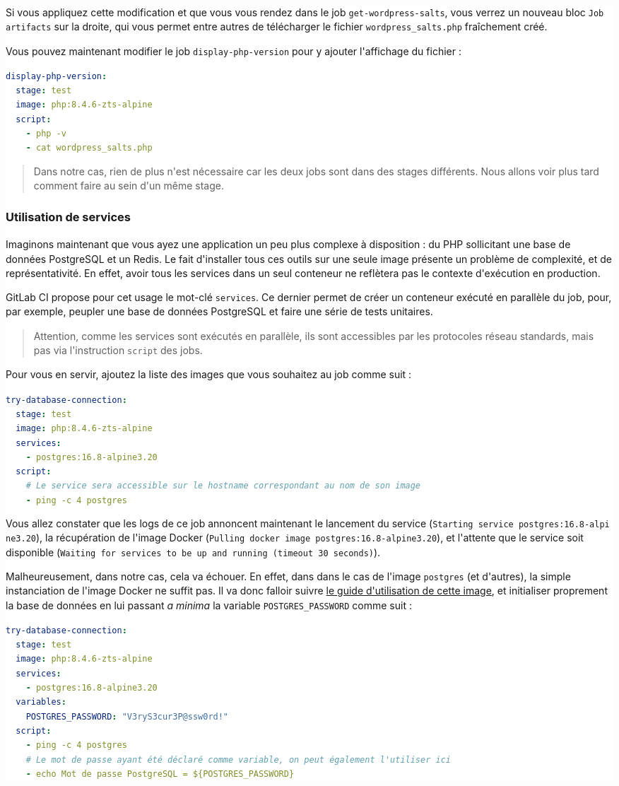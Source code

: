 Si vous appliquez cette modification et que vous vous rendez dans le job `get-wordpress-salts`, vous verrez un nouveau bloc `Job artifacts` sur la droite, qui vous permet entre autres de télécharger le fichier `wordpress_salts.php` fraîchement créé.

Vous pouvez maintenant modifier le job `display-php-version` pour y ajouter l'affichage du fichier :
```yaml
display-php-version:
  stage: test
  image: php:8.4.6-zts-alpine
  script:
    - php -v
    - cat wordpress_salts.php
```

> Dans notre cas, rien de plus n'est nécessaire car les deux jobs sont dans des stages différents. Nous allons voir plus tard comment faire au sein d'un même stage.

### Utilisation de services

Imaginons maintenant que vous ayez une application un peu plus complexe à disposition : du PHP sollicitant une base de données PostgreSQL et un Redis. Le fait d'installer tous ces outils sur une seule image présente un problème de complexité, et de représentativité. En effet, avoir tous les services dans un seul conteneur ne reflètera pas le contexte d'exécution en production.

GitLab CI propose pour cet usage le mot-clé `services`. Ce dernier permet de créer un conteneur exécuté en parallèle du job, pour, par exemple, peupler une base de données PostgreSQL et faire une série de tests unitaires.

> Attention, comme les services sont exécutés en parallèle, ils sont accessibles par les protocoles réseau standards, mais pas via l'instruction `script` des jobs.

Pour vous en servir, ajoutez la liste des images que vous souhaitez au job comme suit :
```yaml
try-database-connection:
  stage: test
  image: php:8.4.6-zts-alpine
  services:
    - postgres:16.8-alpine3.20
  script:
    # Le service sera accessible sur le hostname correspondant au nom de son image
    - ping -c 4 postgres
```

Vous allez constater que les logs de ce job annoncent maintenant le lancement du service (`Starting service postgres:16.8-alpine3.20`), la récupération de l'image Docker (`Pulling docker image postgres:16.8-alpine3.20`), et l'attente que le service soit disponible (`Waiting for services to be up and running (timeout 30 seconds)`).

Malheureusement, dans notre cas, cela va échouer. En effet, dans dans le cas de l'image `postgres` (et d'autres), la simple instanciation de l'image Docker ne suffit pas. Il va donc falloir suivre [le guide d'utilisation de cette image](https://hub.docker.com/_/postgres/), et initialiser proprement la base de données en lui passant _a minima_ la variable `POSTGRES_PASSWORD` comme suit :
```yaml
try-database-connection:
  stage: test
  image: php:8.4.6-zts-alpine
  services:
    - postgres:16.8-alpine3.20
  variables:
    POSTGRES_PASSWORD: "V3ryS3cur3P@ssw0rd!"
  script:
    - ping -c 4 postgres
    # Le mot de passe ayant été déclaré comme variable, on peut également l'utiliser ici
    - echo Mot de passe PostgreSQL = ${POSTGRES_PASSWORD}
```

